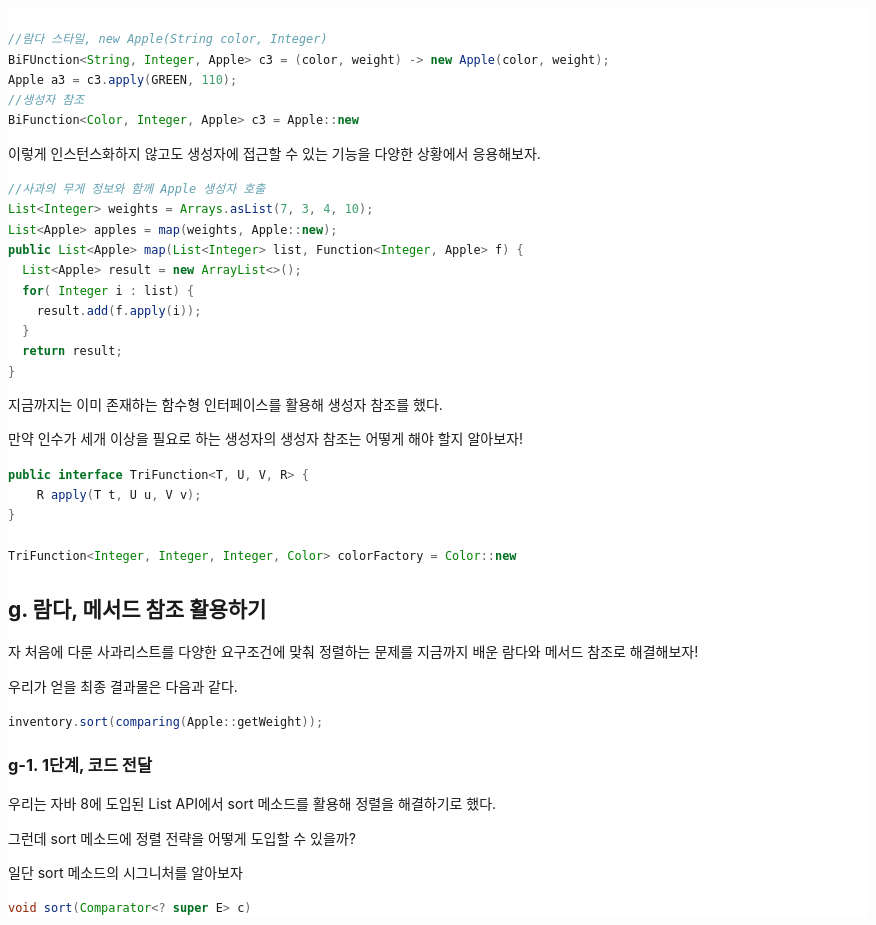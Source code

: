 ```java

//람다 스타일, new Apple(String color, Integer)
BiFUnction<String, Integer, Apple> c3 = (color, weight) -> new Apple(color, weight);
Apple a3 = c3.apply(GREEN, 110);
//생성자 참조
BiFunction<Color, Integer, Apple> c3 = Apple::new
```

이렇게 인스턴스화하지 않고도 생성자에 접근할 수 있는 기능을 다양한 상황에서 응용해보자.

```java
//사과의 무게 정보와 함께 Apple 생성자 호출
List<Integer> weights = Arrays.asList(7, 3, 4, 10);
List<Apple> apples = map(weights, Apple::new);
public List<Apple> map(List<Integer> list, Function<Integer, Apple> f) {
  List<Apple> result = new ArrayList<>();
  for( Integer i : list) {
    result.add(f.apply(i));
  }
  return result;
}
```

지금까지는 이미 존재하는 함수형 인터페이스를 활용해 생성자 참조를 했다.

만약 인수가 세개 이상을 필요로 하는 생성자의 생성자 참조는 어떻게 해야 할지 알아보자!

```java
public interface TriFunction<T, U, V, R> {
    R apply(T t, U u, V v);
}

TriFunction<Integer, Integer, Integer, Color> colorFactory = Color::new
```

## **g. 람다, 메서드 참조 활용하기**

자 처음에 다룬 사과리스트를 다양한 요구조건에 맞춰 정렬하는 문제를 지금까지 배운 람다와 메서드 참조로 해결해보자!

우리가 얻을 최종 결과물은 다음과 같다.

```java
inventory.sort(comparing(Apple::getWeight));
```

### g-1. 1단계, 코드 전달

우리는 자바 8에 도입된 List API에서 sort 메소드를 활용해 정렬을 해결하기로 했다.

그런데 sort 메소드에 정렬 전략을 어떻게 도입할 수 있을까?

일단 sort 메소드의 시그니처를 알아보자

```java
void sort(Comparator<? super E> c)
```
